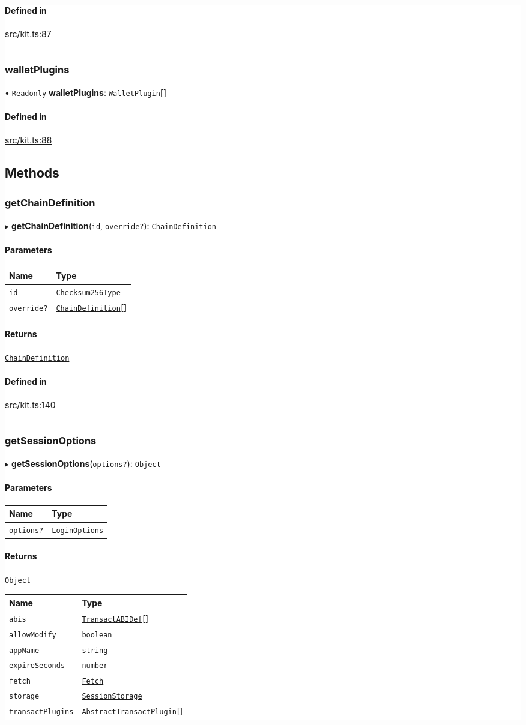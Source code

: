 #### Defined in

[src/kit.ts:87](https://github.com/wharfkit/session/blob/3f0b05c/src/kit.ts#L87)

___

### walletPlugins

• `Readonly` **walletPlugins**: [`WalletPlugin`](/docs/testinterfaces/WalletPlugin.md)[]

#### Defined in

[src/kit.ts:88](https://github.com/wharfkit/session/blob/3f0b05c/src/kit.ts#L88)

## Methods

### getChainDefinition

▸ **getChainDefinition**(`id`, `override?`): [`ChainDefinition`](/docs/testclasses/ChainDefinition.md)

#### Parameters

| Name | Type |
| :------ | :------ |
| `id` | [`Checksum256Type`](/docs/testREADME.md#checksum256type) |
| `override?` | [`ChainDefinition`](/docs/testclasses/ChainDefinition.md)[] |

#### Returns

[`ChainDefinition`](/docs/testclasses/ChainDefinition.md)

#### Defined in

[src/kit.ts:140](https://github.com/wharfkit/session/blob/3f0b05c/src/kit.ts#L140)

___

### getSessionOptions

▸ **getSessionOptions**(`options?`): `Object`

#### Parameters

| Name | Type |
| :------ | :------ |
| `options?` | [`LoginOptions`](/docs/testinterfaces/LoginOptions.md) |

#### Returns

`Object`

| Name | Type |
| :------ | :------ |
| `abis` | [`TransactABIDef`](/docs/testinterfaces/TransactABIDef.md)[] |
| `allowModify` | `boolean` |
| `appName` | `string` |
| `expireSeconds` | `number` |
| `fetch` | [`Fetch`](/docs/testREADME.md#fetch) |
| `storage` | [`SessionStorage`](/docs/testinterfaces/SessionStorage.md) |
| `transactPlugins` | [`AbstractTransactPlugin`](/docs/testclasses/AbstractTransactPlugin.md)[] |